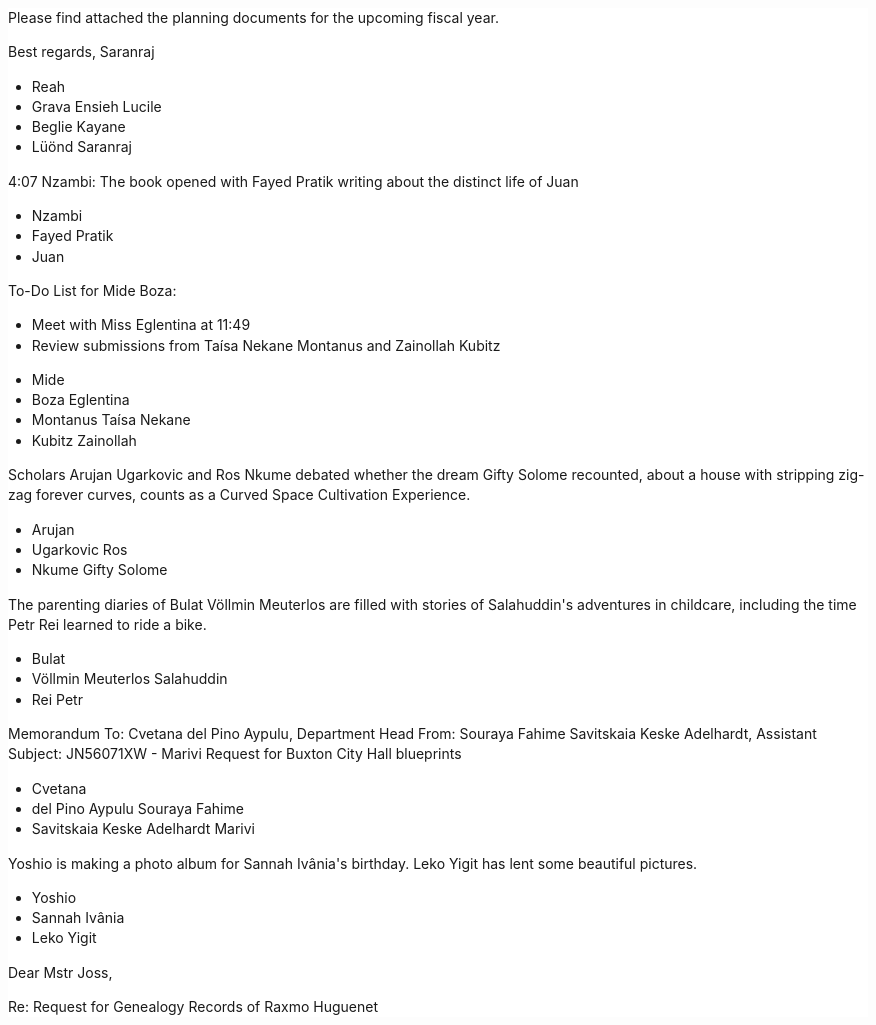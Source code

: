 Please find attached the planning documents for the upcoming fiscal year.

Best regards,
Saranraj
- Reah
- Grava Ensieh Lucile
- Beglie Kayane
- Lüönd Saranraj


4:07 Nzambi: The book opened with Fayed Pratik writing about the distinct life of Juan
- Nzambi
- Fayed Pratik
- Juan


To-Do List for Mide Boza:
* Meet with Miss Eglentina at 11:49
* Review submissions from Taísa Nekane Montanus and Zainollah Kubitz
- Mide
- Boza Eglentina
- Montanus Taísa Nekane
- Kubitz Zainollah


Scholars Arujan Ugarkovic and Ros Nkume debated whether the dream Gifty Solome recounted, about a house with stripping zig-zag forever curves, counts as a Curved Space Cultivation Experience.
- Arujan
- Ugarkovic Ros
- Nkume Gifty Solome


The parenting diaries of Bulat Völlmin Meuterlos are filled with stories of Salahuddin's adventures in childcare, including the time Petr Rei learned to ride a bike.
- Bulat
- Völlmin Meuterlos Salahuddin
- Rei Petr


Memorandum
To: Cvetana del Pino Aypulu, Department Head
From: Souraya Fahime Savitskaia Keske Adelhardt, Assistant
Subject: JN56071XW - Marivi Request for Buxton City Hall blueprints
- Cvetana
- del Pino Aypulu Souraya Fahime
- Savitskaia Keske Adelhardt Marivi


Yoshio is making a photo album for Sannah Ivânia's birthday. Leko Yigit has lent some beautiful pictures.
- Yoshio
- Sannah Ivânia
- Leko Yigit


Dear Mstr Joss,

Re: Request for Genealogy Records of Raxmo Huguenet
